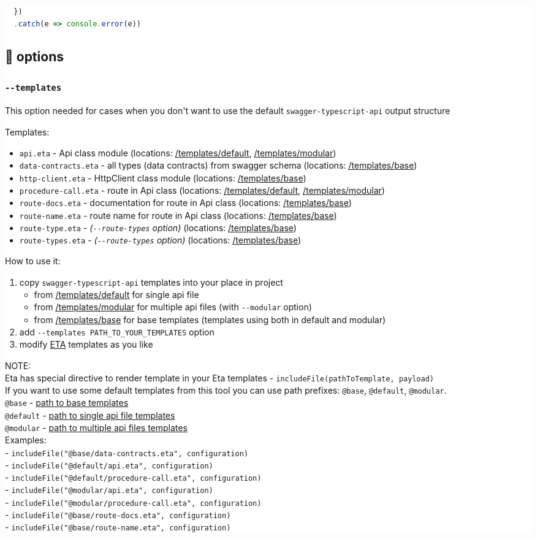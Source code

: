 ```js
  })
  .catch(e => console.error(e))

```


## 💎 options   
### **`--templates`**  
This option needed for cases when you don't want to use the default `swagger-typescript-api` output structure  

Templates:  
- `api.eta` - Api class module (locations: [/templates/default](https://github.com/grandsilence/swagger-typescript-api-nextgen/tree/next/templates/default/api.eta), [/templates/modular](https://github.com/grandsilence/swagger-typescript-api-nextgen/tree/next/templates/modular/api.eta))  
- `data-contracts.eta` - all types (data contracts) from swagger schema (locations: [/templates/base](https://github.com/grandsilence/swagger-typescript-api-nextgen/tree/next/templates/base/data-contracts.eta))  
- `http-client.eta` - HttpClient class module (locations: [/templates/base](https://github.com/grandsilence/swagger-typescript-api-nextgen/tree/next/templates/base/http-client.eta))  
- `procedure-call.eta` - route in Api class (locations: [/templates/default](https://github.com/grandsilence/swagger-typescript-api-nextgen/tree/next/templates/default/procedure-call.eta), [/templates/modular](https://github.com/grandsilence/swagger-typescript-api-nextgen/tree/next/templates/modular/procedure-call.eta))  
- `route-docs.eta` - documentation for route in Api class (locations: [/templates/base](https://github.com/grandsilence/swagger-typescript-api-nextgen/tree/next/templates/base/route-docs.eta))  
- `route-name.eta` - route name for route in Api class (locations: [/templates/base](https://github.com/grandsilence/swagger-typescript-api-nextgen/tree/next/templates/base/route-name.eta))  
- `route-type.eta` - *(`--route-types` option)* (locations: [/templates/base](https://github.com/grandsilence/swagger-typescript-api-nextgen/tree/next/templates/base/route-type.eta))  
- `route-types.eta` - *(`--route-types` option)* (locations: [/templates/base](https://github.com/grandsilence/swagger-typescript-api-nextgen/tree/next/templates/base/route-types.eta))  

How to use it:  
1. copy `swagger-typescript-api` templates into your place in project
    - from [/templates/default](https://github.com/grandsilence/swagger-typescript-api-nextgen/tree/next/templates/default) for single api file  
    - from [/templates/modular](https://github.com/grandsilence/swagger-typescript-api-nextgen/tree/next/templates/modular) for multiple api files (with `--modular` option)  
    - from [/templates/base](https://github.com/grandsilence/swagger-typescript-api-nextgen/tree/next/templates/base) for base templates (templates using both in default and modular)  
1. add `--templates PATH_TO_YOUR_TEMPLATES` option  
2. modify [ETA](https://eta.js.org/docs/syntax) templates as you like  

NOTE:  
  Eta has special directive to render template in your Eta templates - `includeFile(pathToTemplate, payload)`  
  If you want to use some default templates from this tool you can use path prefixes: `@base`, `@default`, `@modular`.  
    `@base` - [path to base templates](https://github.com/grandsilence/swagger-typescript-api-nextgen/tree/next/templates/base)  
    `@default` - [path to single api file templates](https://github.com/grandsilence/swagger-typescript-api-nextgen/tree/next/templates/default)  
    `@modular` - [path to multiple api files templates](https://github.com/grandsilence/swagger-typescript-api-nextgen/tree/next/templates/modular)  
  Examples:  
    - `includeFile("@base/data-contracts.eta", configuration)`  
    - `includeFile("@default/api.eta", configuration)`  
    - `includeFile("@default/procedure-call.eta", configuration)`  
    - `includeFile("@modular/api.eta", configuration)`  
    - `includeFile("@modular/procedure-call.eta", configuration)`  
    - `includeFile("@base/route-docs.eta", configuration)`  
    - `includeFile("@base/route-name.eta", configuration)`  